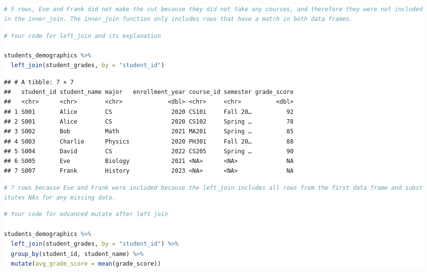 ``` r
# 5 rows, Eve and Frank did not make the cut because they did not take any courses, and therefore they were not included in the inner_join. The inner_join function only includes rows that have a match in both data frames.
```

``` r
# Your code for left_join and its explanation

students_demographics %>% 
  left_join(student_grades, by = "student_id")
```

    ## # A tibble: 7 × 7
    ##   student_id student_name major   enrollment_year course_id semester grade_score
    ##   <chr>      <chr>        <chr>             <dbl> <chr>     <chr>          <dbl>
    ## 1 S001       Alice        CS                 2020 CS101     Fall 20…          92
    ## 2 S001       Alice        CS                 2020 CS102     Spring …          78
    ## 3 S002       Bob          Math               2021 MA201     Spring …          85
    ## 4 S003       Charlie      Physics            2020 PH301     Fall 20…          88
    ## 5 S004       David        CS                 2022 CS205     Spring …          90
    ## 6 S005       Eve          Biology            2021 <NA>      <NA>              NA
    ## 7 S007       Frank        History            2023 <NA>      <NA>              NA

``` r
# 7 rows because Eve and Frank were included because the left_join includes all rows from the first data frame and substitutes NAs for any missing data. 
```

``` r
# Your code for advanced mutate after left join

students_demographics %>% 
  left_join(student_grades, by = "student_id") %>% 
  group_by(student_id, student_name) %>% 
  mutate(avg_grade_score = mean(grade_score))
```
